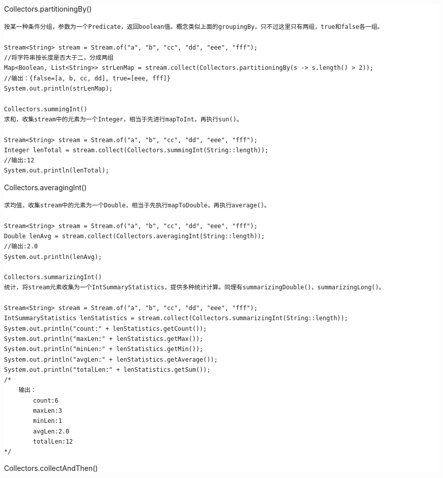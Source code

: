 

Collectors.partitioningBy()

```
按某一种条件分组，参数为一个Predicate，返回boolean值。概念类似上面的groupingBy，只不过这里只有两组，true和false各一组。

Stream<String> stream = Stream.of("a", "b", "cc", "dd", "eee", "fff");
//将字符串按长度是否大于二，分成两组
Map<Boolean, List<String>> strLenMap = stream.collect(Collectors.partitioningBy(s -> s.length() > 2));
//输出：{false=[a, b, cc, dd], true=[eee, fff]}
System.out.println(strLenMap);

Collectors.summingInt()
求和，收集stream中的元素为一个Integer，相当于先进行mapToInt，再执行sun()。

Stream<String> stream = Stream.of("a", "b", "cc", "dd", "eee", "fff");
Integer lenTotal = stream.collect(Collectors.summingInt(String::length));
//输出:12
System.out.println(lenTotal);
```


Collectors.averagingInt()

```
求均值，收集stream中的元素为一个Double，相当于先执行mapToDouble，再执行average()。

Stream<String> stream = Stream.of("a", "b", "cc", "dd", "eee", "fff");
Double lenAvg = stream.collect(Collectors.averagingInt(String::length));
//输出:2.0
System.out.println(lenAvg);

Collectors.summarizingInt()
统计，将stream元素收集为一个IntSummaryStatistics，提供多种统计计算。同理有summarizingDouble()，summarizingLong()。

Stream<String> stream = Stream.of("a", "b", "cc", "dd", "eee", "fff");
IntSummaryStatistics lenStatistics = stream.collect(Collectors.summarizingInt(String::length));
System.out.println("count:" + lenStatistics.getCount());
System.out.println("maxLen:" + lenStatistics.getMax());
System.out.println("minLen:" + lenStatistics.getMin());
System.out.println("avgLen:" + lenStatistics.getAverage());
System.out.println("totalLen:" + lenStatistics.getSum());
/*
	输出：
		count:6
		maxLen:3
		minLen:1
		avgLen:2.0
		totalLen:12
*/
```

Collectors.collectAndThen()
